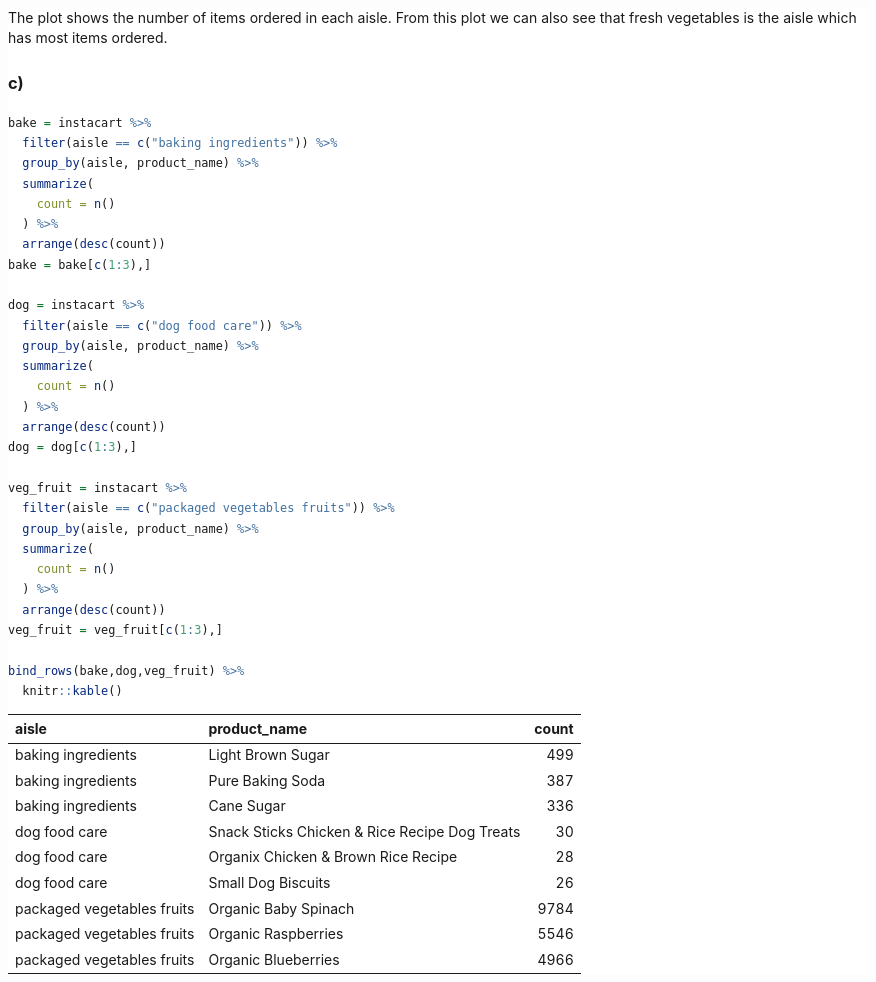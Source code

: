 The plot shows the number of items ordered in each aisle. From this plot
we can also see that fresh vegetables is the aisle which has most items
ordered.

### c)

``` r
bake = instacart %>% 
  filter(aisle == c("baking ingredients")) %>% 
  group_by(aisle, product_name) %>% 
  summarize(
    count = n()
  ) %>%
  arrange(desc(count)) 
bake = bake[c(1:3),]

dog = instacart %>% 
  filter(aisle == c("dog food care")) %>% 
  group_by(aisle, product_name) %>% 
  summarize(
    count = n()
  ) %>%
  arrange(desc(count)) 
dog = dog[c(1:3),]

veg_fruit = instacart %>% 
  filter(aisle == c("packaged vegetables fruits")) %>% 
  group_by(aisle, product_name) %>% 
  summarize(
    count = n()
  ) %>%
  arrange(desc(count)) 
veg_fruit = veg_fruit[c(1:3),]

bind_rows(bake,dog,veg_fruit) %>% 
  knitr::kable()
```

| aisle                      | product\_name                                 | count |
| :------------------------- | :-------------------------------------------- | ----: |
| baking ingredients         | Light Brown Sugar                             |   499 |
| baking ingredients         | Pure Baking Soda                              |   387 |
| baking ingredients         | Cane Sugar                                    |   336 |
| dog food care              | Snack Sticks Chicken & Rice Recipe Dog Treats |    30 |
| dog food care              | Organix Chicken & Brown Rice Recipe           |    28 |
| dog food care              | Small Dog Biscuits                            |    26 |
| packaged vegetables fruits | Organic Baby Spinach                          |  9784 |
| packaged vegetables fruits | Organic Raspberries                           |  5546 |
| packaged vegetables fruits | Organic Blueberries                           |  4966 |
